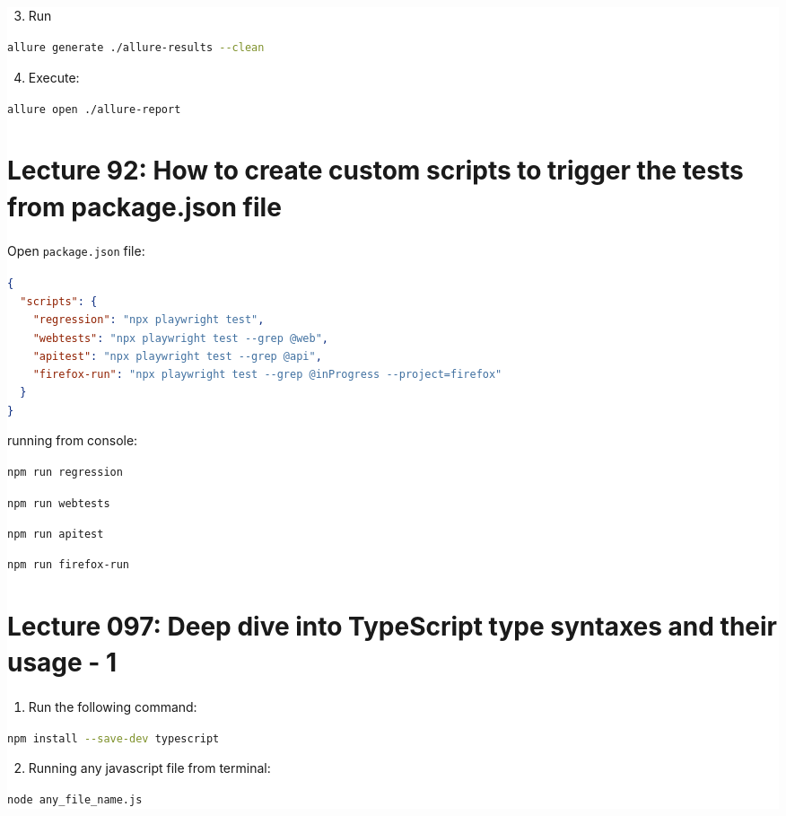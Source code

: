 3. Run

```bash
allure generate ./allure-results --clean
```

4. Execute:

```bash
allure open ./allure-report
```

# Lecture 92: How to create custom scripts to trigger the tests from package.json file

Open `package.json` file:

```json
{
  "scripts": {
    "regression": "npx playwright test",
    "webtests": "npx playwright test --grep @web",
    "apitest": "npx playwright test --grep @api",
    "firefox-run": "npx playwright test --grep @inProgress --project=firefox"
  }
}
```

running from console:

```bash
npm run regression
```

```bash
npm run webtests
```

```bash
npm run apitest
```

```bash
npm run firefox-run
```

# Lecture 097: Deep dive into TypeScript type syntaxes and their usage - 1

1. Run the following command:

```bash
npm install --save-dev typescript
```

2. Running any javascript file from terminal:

```bash
node any_file_name.js
```
